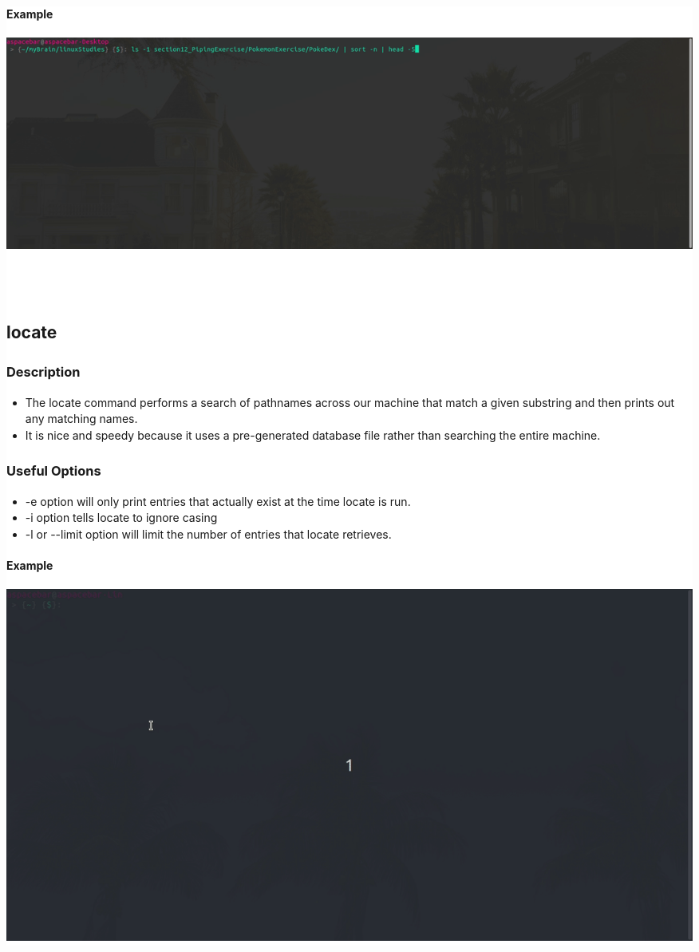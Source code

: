 #### Example
![trCommand](../src/linux/trCommand.gif "The tr Command")

<br>
<br>

## locate

### Description
* The locate command performs a search of pathnames across our machine that match a given substring and then prints out any matching names. 
* It is nice and speedy because it uses a pre-generated database file rather than searching the entire machine.

### Useful Options
* -e option will only print entries that actually exist at the time locate is run.
* -i option tells locate to ignore casing
* -l or --limit option will limit the number of entries that locate retrieves.

#### Example
![locateCommand](../src/linux/locateCommand.gif "The locate Command")
